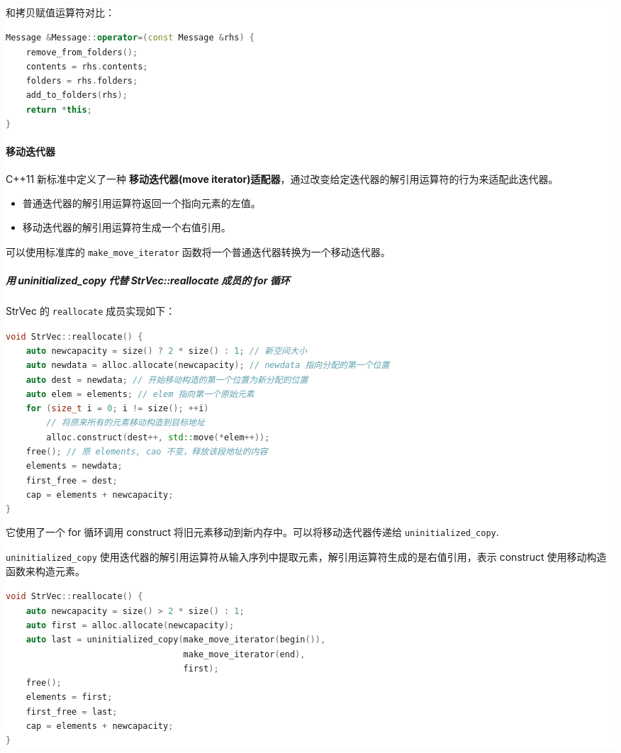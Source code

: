 和拷贝赋值运算符对比：

```cpp
Message &Message::operator=(const Message &rhs) {
    remove_from_folders();
    contents = rhs.contents;
    folders = rhs.folders;
    add_to_folders(rhs);
    return *this;
}
```

#### 移动迭代器

C++11 新标准中定义了一种 **移动迭代器(move iterator)适配器**，通过改变给定迭代器的解引用运算符的行为来适配此迭代器。

- 普通迭代器的解引用运算符返回一个指向元素的左值。

- 移动迭代器的解引用运算符生成一个右值引用。

可以使用标准库的 `make_move_iterator` 函数将一个普通迭代器转换为一个移动迭代器。

##### 用 uninitialized_copy 代替 StrVec::reallocate 成员的 for 循环

StrVec 的 `reallocate` 成员实现如下：

```cpp
void StrVec::reallocate() {
    auto newcapacity = size() ? 2 * size() : 1; // 新空间大小
    auto newdata = alloc.allocate(newcapacity); // newdata 指向分配的第一个位置
    auto dest = newdata; // 开始移动构造的第一个位置为新分配的位置
    auto elem = elements; // elem 指向第一个原始元素
    for (size_t i = 0; i != size(); ++i)
        // 将原来所有的元素移动构造到目标地址
        alloc.construct(dest++, std::move(*elem++)); 
    free(); // 原 elements, cao 不变，释放该段地址的内容
    elements = newdata;
    first_free = dest;
    cap = elements + newcapacity;
}
```

它使用了一个 for 循环调用 construct 将旧元素移动到新内存中。可以将移动迭代器传递给 `uninitialized_copy`.

`uninitialized_copy` 使用迭代器的解引用运算符从输入序列中提取元素，解引用运算符生成的是右值引用，表示 construct 使用移动构造函数来构造元素。

```cpp
void StrVec::reallocate() {
    auto newcapacity = size() > 2 * size() : 1;
    auto first = alloc.allocate(newcapacity);
    auto last = uninitialized_copy(make_move_iterator(begin()),
                                   make_move_iterator(end),
                                   first);
    free();
    elements = first;
    first_free = last;
    cap = elements + newcapacity;
}
```
